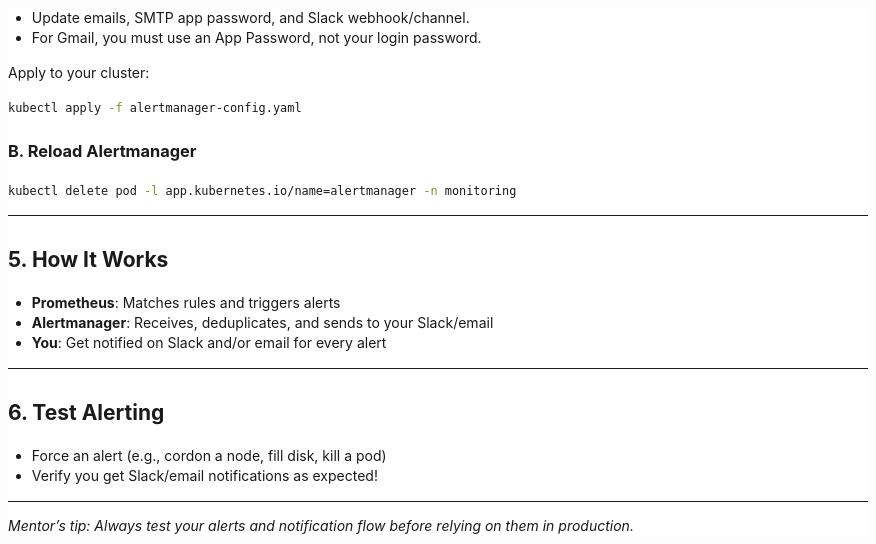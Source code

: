
- Update emails, SMTP app password, and Slack webhook/channel.
- For Gmail, you must use an App Password, not your login password.

Apply to your cluster:

```bash
kubectl apply -f alertmanager-config.yaml
```

### B. Reload Alertmanager

```bash
kubectl delete pod -l app.kubernetes.io/name=alertmanager -n monitoring
```

---

## 5. How It Works

- **Prometheus**: Matches rules and triggers alerts
- **Alertmanager**: Receives, deduplicates, and sends to your Slack/email
- **You**: Get notified on Slack and/or email for every alert

---

## 6. Test Alerting

- Force an alert (e.g., cordon a node, fill disk, kill a pod)
- Verify you get Slack/email notifications as expected!

---

*Mentor’s tip: Always test your alerts and notification flow before relying on them in production.*

